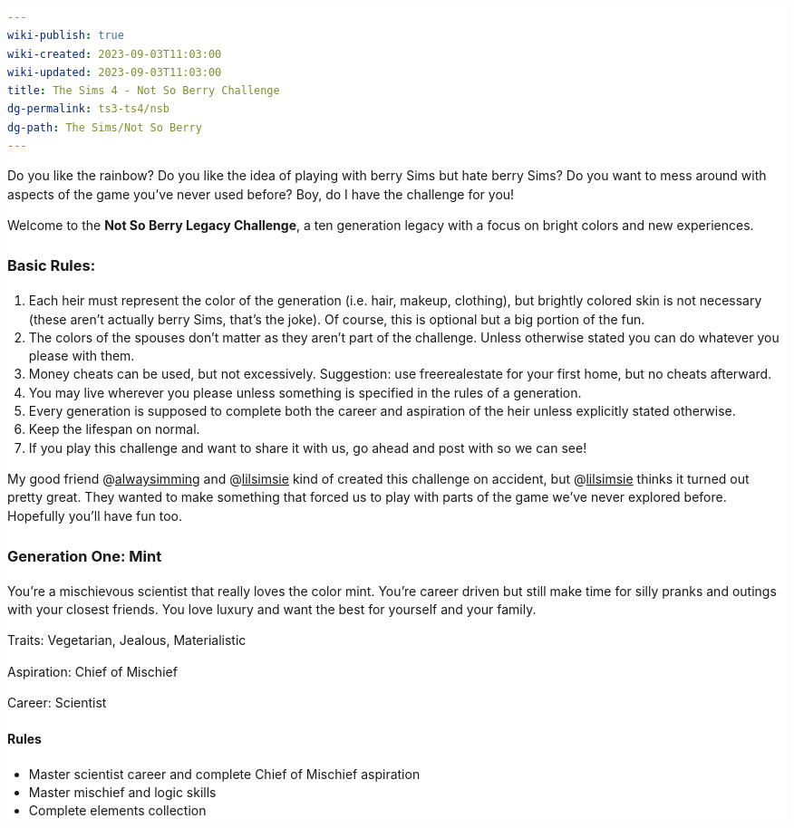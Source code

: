 ```yaml
---
wiki-publish: true
wiki-created: 2023-09-03T11:03:00
wiki-updated: 2023-09-03T11:03:00
title: The Sims 4 - Not So Berry Challenge
dg-permalink: ts3-ts4/nsb
dg-path: The Sims/Not So Berry
---
```

Do you like the rainbow? Do you like the idea of playing with berry Sims but hate berry Sims? Do you want to mess around with aspects of the game you’ve never used before? Boy, do I have the challenge for you!

Welcome to the **Not So Berry Legacy Challenge**, a ten generation legacy with a focus on bright colors and new experiences.

### Basic Rules:
1. Each heir must represent the color of the generation (i.e. hair, makeup, clothing), but brightly colored skin is not necessary (these aren’t actually berry Sims, that’s the joke). Of course, this is optional but a big portion of the fun.
2. The colors of the spouses don’t matter as they aren’t part of the challenge. Unless otherwise stated you can do whatever you please with them.
3. Money cheats can be used, but not excessively. Suggestion: use freerealestate for your first home, but no cheats afterward.
4. You may live wherever you please unless something is specified in the rules of a generation.
5. Every generation is supposed to complete both the career and aspiration of the heir unless explicitly stated otherwise.
6. Keep the lifespan on normal.
7. If you play this challenge and want to share it with us, go ahead and post with so we can see!

My good friend @[alwaysimming](https://tmblr.co/mrOLxPt6uyGUSoe6dVNwKuw) and @[lilsimsie](https://tmblr.co/m5pHhl5us09r6kIo2ih6fVQ) kind of created this challenge on accident, but @[lilsimsie](https://tmblr.co/m5pHhl5us09r6kIo2ih6fVQ) thinks it turned out pretty great. They wanted to make something that forced us to play with parts of the game we’ve never explored before. Hopefully you’ll have fun too.

### Generation One: Mint

You’re a mischievous scientist that really loves the color mint. You’re career driven but still make time for silly pranks and outings with your closest friends. You love luxury and want the best for yourself and your family.

Traits: Vegetarian, Jealous, Materialistic

Aspiration: Chief of Mischief

Career: Scientist

#### Rules

- Master scientist career and complete Chief of Mischief aspiration
- Master mischief and logic skills
- Complete elements collection

